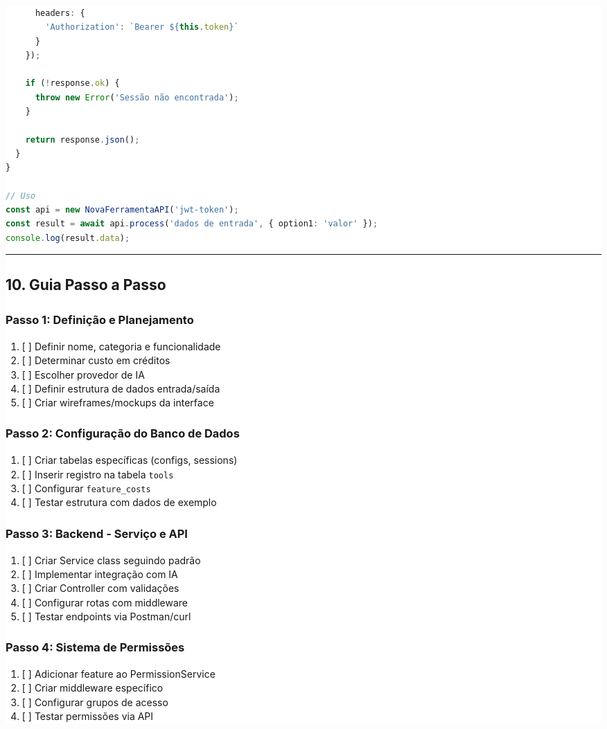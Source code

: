 ```typescript
      headers: {
        'Authorization': `Bearer ${this.token}`
      }
    });

    if (!response.ok) {
      throw new Error('Sessão não encontrada');
    }

    return response.json();
  }
}

// Uso
const api = new NovaFerramentaAPI('jwt-token');
const result = await api.process('dados de entrada', { option1: 'valor' });
console.log(result.data);
```

---

## 10. Guia Passo a Passo

### Passo 1: Definição e Planejamento
1. [ ] Definir nome, categoria e funcionalidade
2. [ ] Determinar custo em créditos
3. [ ] Escolher provedor de IA
4. [ ] Definir estrutura de dados entrada/saída
5. [ ] Criar wireframes/mockups da interface

### Passo 2: Configuração do Banco de Dados
1. [ ] Criar tabelas específicas (configs, sessions)
2. [ ] Inserir registro na tabela `tools`
3. [ ] Configurar `feature_costs`
4. [ ] Testar estrutura com dados de exemplo

### Passo 3: Backend - Serviço e API
1. [ ] Criar Service class seguindo padrão
2. [ ] Implementar integração com IA
3. [ ] Criar Controller com validações
4. [ ] Configurar rotas com middleware
5. [ ] Testar endpoints via Postman/curl

### Passo 4: Sistema de Permissões
1. [ ] Adicionar feature ao PermissionService
2. [ ] Criar middleware específico
3. [ ] Configurar grupos de acesso
4. [ ] Testar permissões via API
